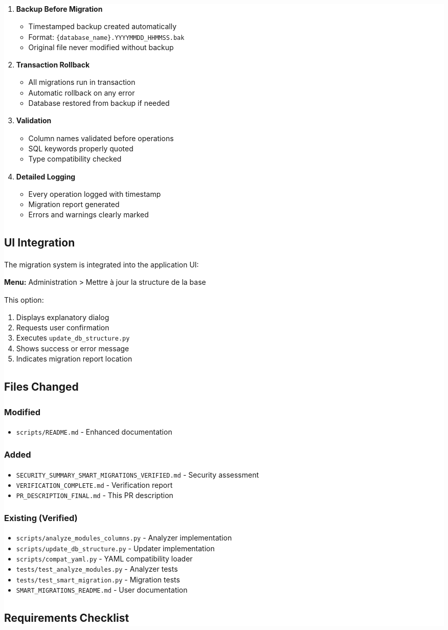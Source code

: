 1. **Backup Before Migration**
   - Timestamped backup created automatically
   - Format: `{database_name}.YYYYMMDD_HHMMSS.bak`
   - Original file never modified without backup

2. **Transaction Rollback**
   - All migrations run in transaction
   - Automatic rollback on any error
   - Database restored from backup if needed

3. **Validation**
   - Column names validated before operations
   - SQL keywords properly quoted
   - Type compatibility checked

4. **Detailed Logging**
   - Every operation logged with timestamp
   - Migration report generated
   - Errors and warnings clearly marked

## UI Integration

The migration system is integrated into the application UI:

**Menu:** Administration > Mettre à jour la structure de la base

This option:
1. Displays explanatory dialog
2. Requests user confirmation
3. Executes `update_db_structure.py`
4. Shows success or error message
5. Indicates migration report location

## Files Changed

### Modified
- `scripts/README.md` - Enhanced documentation

### Added
- `SECURITY_SUMMARY_SMART_MIGRATIONS_VERIFIED.md` - Security assessment
- `VERIFICATION_COMPLETE.md` - Verification report
- `PR_DESCRIPTION_FINAL.md` - This PR description

### Existing (Verified)
- `scripts/analyze_modules_columns.py` - Analyzer implementation
- `scripts/update_db_structure.py` - Updater implementation
- `scripts/compat_yaml.py` - YAML compatibility loader
- `tests/test_analyze_modules.py` - Analyzer tests
- `tests/test_smart_migration.py` - Migration tests
- `SMART_MIGRATIONS_README.md` - User documentation

## Requirements Checklist
